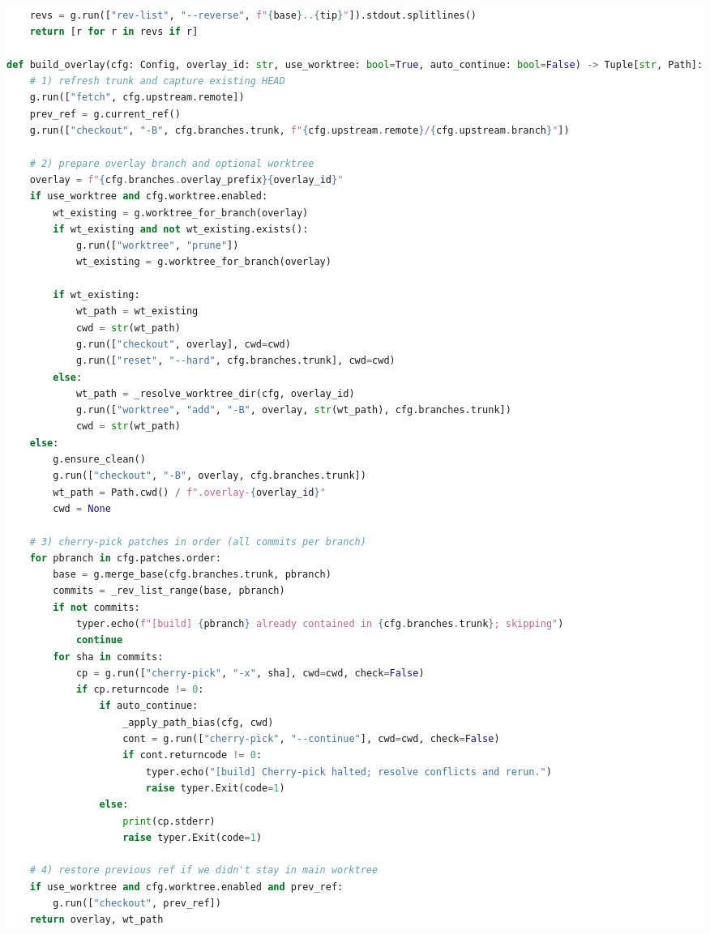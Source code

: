 ```python
    revs = g.run(["rev-list", "--reverse", f"{base}..{tip}"]).stdout.splitlines()
    return [r for r in revs if r]

def build_overlay(cfg: Config, overlay_id: str, use_worktree: bool=True, auto_continue: bool=False) -> Tuple[str, Path]:
    # 1) refresh trunk and capture existing HEAD
    g.run(["fetch", cfg.upstream.remote])
    prev_ref = g.current_ref()
    g.run(["checkout", "-B", cfg.branches.trunk, f"{cfg.upstream.remote}/{cfg.upstream.branch}"])

    # 2) prepare overlay branch and optional worktree
    overlay = f"{cfg.branches.overlay_prefix}{overlay_id}"
    if use_worktree and cfg.worktree.enabled:
        wt_existing = g.worktree_for_branch(overlay)
        if wt_existing and not wt_existing.exists():
            g.run(["worktree", "prune"])
            wt_existing = g.worktree_for_branch(overlay)

        if wt_existing:
            wt_path = wt_existing
            cwd = str(wt_path)
            g.run(["checkout", overlay], cwd=cwd)
            g.run(["reset", "--hard", cfg.branches.trunk], cwd=cwd)
        else:
            wt_path = _resolve_worktree_dir(cfg, overlay_id)
            g.run(["worktree", "add", "-B", overlay, str(wt_path), cfg.branches.trunk])
            cwd = str(wt_path)
    else:
        g.ensure_clean()
        g.run(["checkout", "-B", overlay, cfg.branches.trunk])
        wt_path = Path.cwd() / f".overlay-{overlay_id}"
        cwd = None

    # 3) cherry-pick patches in order (all commits per branch)
    for pbranch in cfg.patches.order:
        base = g.merge_base(cfg.branches.trunk, pbranch)
        commits = _rev_list_range(base, pbranch)
        if not commits:
            typer.echo(f"[build] {pbranch} already contained in {cfg.branches.trunk}; skipping")
            continue
        for sha in commits:
            cp = g.run(["cherry-pick", "-x", sha], cwd=cwd, check=False)
            if cp.returncode != 0:
                if auto_continue:
                    _apply_path_bias(cfg, cwd)
                    cont = g.run(["cherry-pick", "--continue"], cwd=cwd, check=False)
                    if cont.returncode != 0:
                        typer.echo("[build] Cherry-pick halted; resolve conflicts and rerun.")
                        raise typer.Exit(code=1)
                else:
                    print(cp.stderr)
                    raise typer.Exit(code=1)

    # 4) restore previous ref if we didn't stay in main worktree
    if use_worktree and cfg.worktree.enabled and prev_ref:
        g.run(["checkout", prev_ref])
    return overlay, wt_path
```
